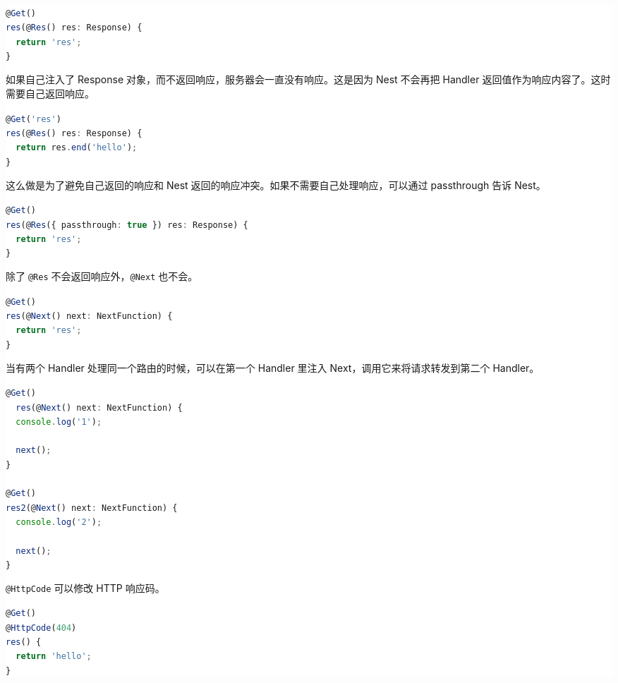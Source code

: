 ```ts
@Get()
res(@Res() res: Response) {
  return 'res';
}
```

如果自己注入了 Response 对象，而不返回响应，服务器会一直没有响应。这是因为 Nest 不会再把 Handler 返回值作为响应内容了。这时需要自己返回响应。

```ts
@Get('res')
res(@Res() res: Response) {
  return res.end('hello');
}
```

这么做是为了避免自己返回的响应和 Nest 返回的响应冲突。如果不需要自己处理响应，可以通过 passthrough 告诉 Nest。

```ts
@Get()
res(@Res({ passthrough: true }) res: Response) {
  return 'res';
}
```

除了 `@Res` 不会返回响应外，`@Next` 也不会。

```ts
@Get()
res(@Next() next: NextFunction) {
  return 'res';
}
```

当有两个 Handler 处理同一个路由的时候，可以在第一个 Handler 里注入 Next，调用它来将请求转发到第二个 Handler。

```ts
@Get()
  res(@Next() next: NextFunction) {
  console.log('1');

  next();
}

@Get()
res2(@Next() next: NextFunction) {
  console.log('2');

  next();
}
```

`@HttpCode` 可以修改 HTTP 响应码。

```ts
@Get()
@HttpCode(404)
res() {
  return 'hello';
}
```
